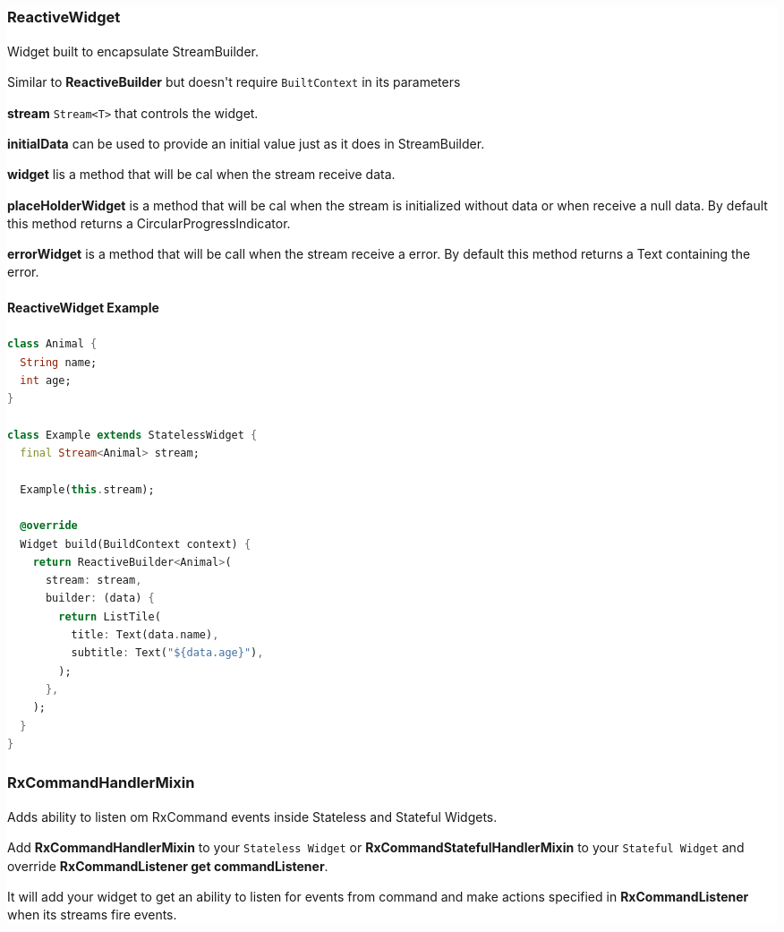 ### ReactiveWidget

Widget built to encapsulate StreamBuilder.

Similar to **ReactiveBuilder** but doesn't require `BuiltContext` in its parameters

**stream** `Stream<T>` that controls the widget.

**initialData** can be used to provide an initial value just as it does in StreamBuilder.

**widget** lis a method that will be cal when the stream receive data.

**placeHolderWidget** is a method that will be cal when the stream is initialized without data or when receive a null data. By default this method returns a CircularProgressIndicator.

**errorWidget** is a method that will be call when the stream receive a error. By default this method returns a Text containing the error.

#### ReactiveWidget Example

```dart
class Animal {
  String name;
  int age;
}

class Example extends StatelessWidget {
  final Stream<Animal> stream;

  Example(this.stream);

  @override
  Widget build(BuildContext context) {
    return ReactiveBuilder<Animal>(
      stream: stream,
      builder: (data) {
        return ListTile(
          title: Text(data.name),
          subtitle: Text("${data.age}"),
        );
      },
    );
  }
}
```

### RxCommandHandlerMixin

Adds ability to listen om RxCommand events inside Stateless and Stateful Widgets.

Add **RxCommandHandlerMixin** to your `Stateless Widget` or
**RxCommandStatefulHandlerMixin** to your `Stateful Widget` and override
**RxCommandListener get commandListener**.

It will add your widget to get an ability to listen for events from command and make actions
specified in **RxCommandListener** when its streams fire events.
